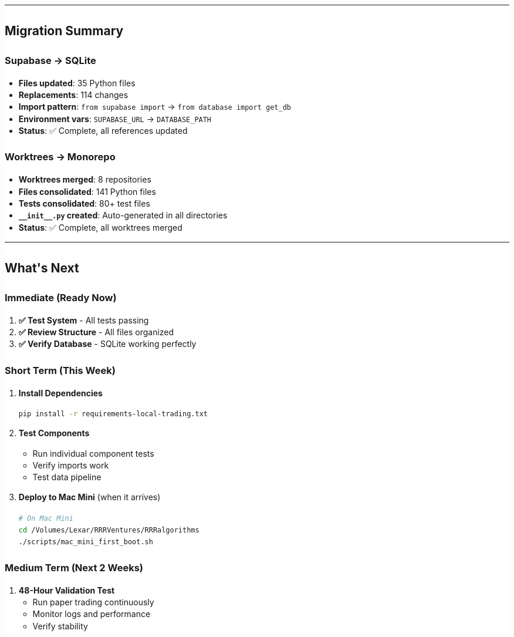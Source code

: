 
---

## Migration Summary

### Supabase → SQLite

- **Files updated**: 35 Python files
- **Replacements**: 114 changes
- **Import pattern**: `from supabase import` → `from database import get_db`
- **Environment vars**: `SUPABASE_URL` → `DATABASE_PATH`
- **Status**: ✅ Complete, all references updated

### Worktrees → Monorepo

- **Worktrees merged**: 8 repositories
- **Files consolidated**: 141 Python files
- **Tests consolidated**: 80+ test files
- **`__init__.py` created**: Auto-generated in all directories
- **Status**: ✅ Complete, all worktrees merged

---

## What's Next

### Immediate (Ready Now)

1. **✅ Test System** - All tests passing
2. **✅ Review Structure** - All files organized
3. **✅ Verify Database** - SQLite working perfectly

### Short Term (This Week)

1. **Install Dependencies**
   ```bash
   pip install -r requirements-local-trading.txt
   ```

2. **Test Components**
   - Run individual component tests
   - Verify imports work
   - Test data pipeline

3. **Deploy to Mac Mini** (when it arrives)
   ```bash
   # On Mac Mini
   cd /Volumes/Lexar/RRRVentures/RRRalgorithms
   ./scripts/mac_mini_first_boot.sh
   ```

### Medium Term (Next 2 Weeks)

1. **48-Hour Validation Test**
   - Run paper trading continuously
   - Monitor logs and performance
   - Verify stability
